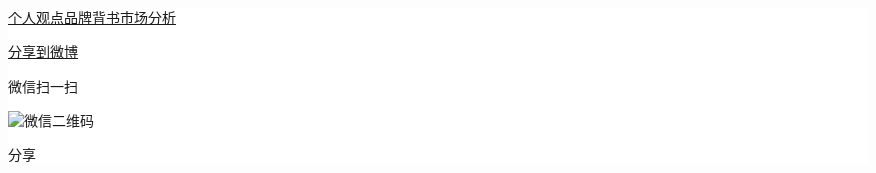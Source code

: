 [个人观点](https://www.woshipm.com/tag/%e4%b8%aa%e4%ba%ba%e8%a7%82%e7%82%b9)[品牌背书](https://www.woshipm.com/tag/%e5%93%81%e7%89%8c%e8%83%8c%e4%b9%a6)[市场分析](https://www.woshipm.com/tag/%e5%b8%82%e5%9c%ba%e5%88%86%e6%9e%90)

[分享到微博](https://service.weibo.com/share/share.php?appkey=2775287854&title=如何用品牌背书让消费者“主动买单”？&url=https://www.woshipm.com/marketing/6215143.html&pic=https://image.woshipm.com/2023/04/14/a40684aa-da8e-11ed-a86f-00163e0b5ff3.png)

微信扫一扫

![微信二维码](https://api.pwmqr.com/qrcode/create/?url=https://www.woshipm.com/marketing/6215143.html)

分享
